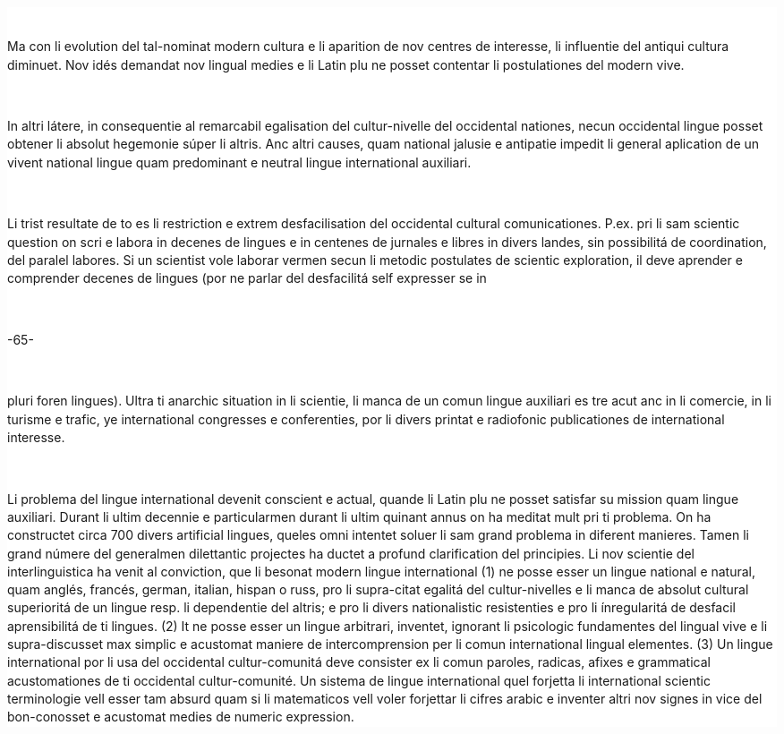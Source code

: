  

Ma con li evolution del tal-nominat modern cultura e li aparition de nov
centres de interesse, li influentie del antiqui cultura diminuet. Nov
idés demandat nov lingual medies e li Latin plu ne posset contentar li
postulationes del modern vive.

 

In altri látere, in consequentie al remarcabil egalisation del
cultur-nivelle del occidental nationes, necun occidental lingue posset
obtener li absolut hegemonie súper li altris. Anc altri causes, quam
national jalusie e antipatie impedit li general aplication de un vivent
national lingue quam predominant e neutral lingue international
auxiliari.

 

Li trist resultate de to es li restriction e extrem desfacilisation del
occidental cultural comunicationes. P.ex. pri li sam scientic question
on scri e labora in decenes de lingues e in centenes de jurnales e
libres in divers landes, sin possibilitá de coordination, del paralel
labores. Si un scientist vole laborar vermen secun li metodic postulates
de scientic exploration, il deve aprender e comprender decenes de
lingues (por ne parlar del desfacilitá self expresser se in

 

-65-

 

pluri foren lingues). Ultra ti anarchic situation in li scientie, li
manca de un comun lingue auxiliari es tre acut anc in li comercie, in li
turisme e trafic, ye international congresses e conferenties, por li
divers printat e radiofonic publicationes de international interesse.

 

Li problema del lingue international devenit conscient e actual, quande
li Latin plu ne posset satisfar su mission quam lingue auxiliari. Durant
li ultim decennie e particularmen durant li ultim quinant annus on ha
meditat mult pri ti problema. On ha constructet circa 700 divers
artificial lingues, queles omni intentet soluer li sam grand problema in
diferent manieres. Tamen li grand númere del generalmen dilettantic
projectes ha ductet a profund clarification del principies. Li nov
scientie del interlinguistica ha venit al conviction, que li besonat
modern lingue international (1) ne posse esser un lingue national e
natural, quam anglés, francés, german, italian, hispan o russ, pro li
supra-citat egalitá del cultur-nivelles e li manca de absolut cultural
superioritá de un lingue resp. li dependentie del altris; e pro li
divers nationalistic resistenties e pro li ínregularitá de desfacil
aprensibilitá de ti lingues. (2) It ne posse esser un lingue arbitrari,
inventet, ignorant li psicologic fundamentes del lingual vive e li
supra-discusset max simplic e acustomat maniere de intercomprension per
li comun international lingual elementes. (3) Un lingue international
por li usa del occidental cultur-comunitá deve consister ex li comun
paroles, radicas, afixes e grammatical acustomationes de ti occidental
cultur-comunité. Un sistema de lingue international quel forjetta li
international scientic terminologie vell esser tam absurd quam si li
matematicos vell voler forjettar li cifres arabic e inventer altri nov
signes in vice del bon-conosset e acustomat medies de numeric
expression.
